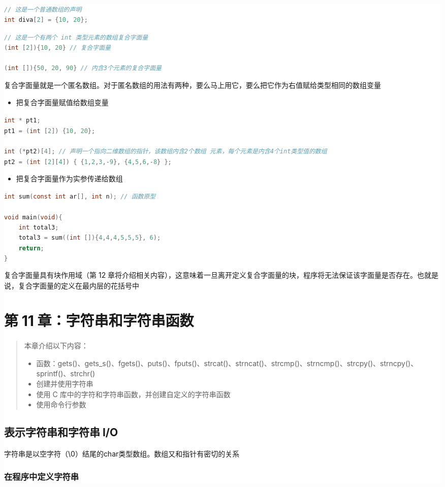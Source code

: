 ```c
// 这是一个普通数组的声明
int diva[2] = {10, 20};
```

```c
// 这是一个有两个 int 类型元素的数组复合字面量
(int [2]){10, 20} // 复合字面量

(int []){50, 20, 90} // 内含3个元素的复合字面量
```


复合字面量就是一个匿名数组。对于匿名数组的用法有两种，要么马上用它，要么把它作为右值赋给类型相同的数组变量

- 把复合字面量赋值给数组变量

```c
int * pt1;
pt1 = (int [2]) {10, 20};

int (*pt2)[4]; // 声明一个指向二维数组的指针，该数组内含2个数组 元素，每个元素是内含4个int类型值的数组 
pt2 = (int [2][4]) { {1,2,3,-9}, {4,5,6,-8} };
```

- 把复合字面量作为实参传递给数组

````c
int sum(const int ar[], int n); // 函数原型

void main(void){
    int total3; 
	total3 = sum((int []){4,4,4,5,5,5}, 6);
    return;
}
````


复合字面量具有块作用域（第 12 章将介绍相关内容），这意味着一旦离开定义复合字面量的块，程序将无法保证该字面量是否存在。也就是说，复合字面量的定义在最内层的花括号中


# 第 11 章：字符串和字符串函数

> 本章介绍以下内容： 
>
> - 函数：gets()、gets_s()、fgets()、puts()、fputs()、strcat()、strncat()、strcmp()、strncmp()、strcpy()、strncpy()、sprintf()、strchr()
> - 创建并使用字符串
> - 使用 C 库中的字符和字符串函数，并创建自定义的字符串函数
> - 使用命令行参数 


## 表示字符串和字符串 I/O

字符串是以空字符（\0）结尾的char类型数组。数组又和指针有密切的关系


### 在程序中定义字符串
